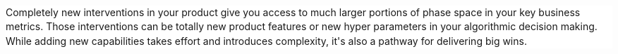 Completely new interventions in your product give you access to much larger portions of phase space in your key business metrics. Those interventions can be totally new product features or new hyper parameters in your algorithmic decision making. While adding new capabilities takes effort and introduces complexity, it's also a pathway for delivering big wins.